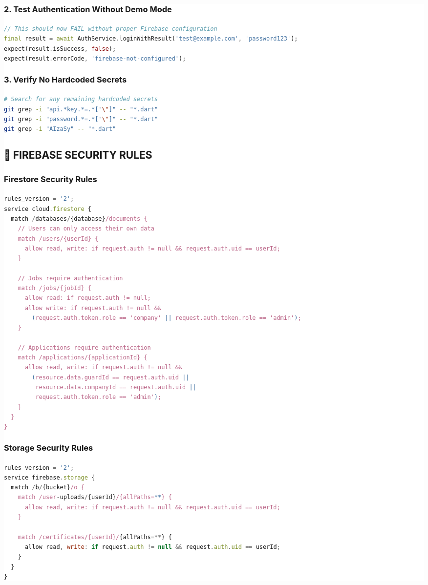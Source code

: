 ### 2. **Test Authentication Without Demo Mode**
```dart
// This should now FAIL without proper Firebase configuration
final result = await AuthService.loginWithResult('test@example.com', 'password123');
expect(result.isSuccess, false);
expect(result.errorCode, 'firebase-not-configured');
```

### 3. **Verify No Hardcoded Secrets**
```bash
# Search for any remaining hardcoded secrets
git grep -i "api.*key.*=.*['\"]" -- "*.dart"
git grep -i "password.*=.*['\"]" -- "*.dart"  
git grep -i "AIzaSy" -- "*.dart"
```

## 🔐 FIREBASE SECURITY RULES

### Firestore Security Rules
```javascript
rules_version = '2';
service cloud.firestore {
  match /databases/{database}/documents {
    // Users can only access their own data
    match /users/{userId} {
      allow read, write: if request.auth != null && request.auth.uid == userId;
    }
    
    // Jobs require authentication
    match /jobs/{jobId} {
      allow read: if request.auth != null;
      allow write: if request.auth != null && 
        (request.auth.token.role == 'company' || request.auth.token.role == 'admin');
    }
    
    // Applications require authentication
    match /applications/{applicationId} {
      allow read, write: if request.auth != null && 
        (resource.data.guardId == request.auth.uid || 
         resource.data.companyId == request.auth.uid ||
         request.auth.token.role == 'admin');
    }
  }
}
```

### Storage Security Rules
```javascript
rules_version = '2';
service firebase.storage {
  match /b/{bucket}/o {
    match /user-uploads/{userId}/{allPaths=**} {
      allow read, write: if request.auth != null && request.auth.uid == userId;
    }
    
    match /certificates/{userId}/{allPaths=**} {
      allow read, write: if request.auth != null && request.auth.uid == userId;
    }
  }
}
```
